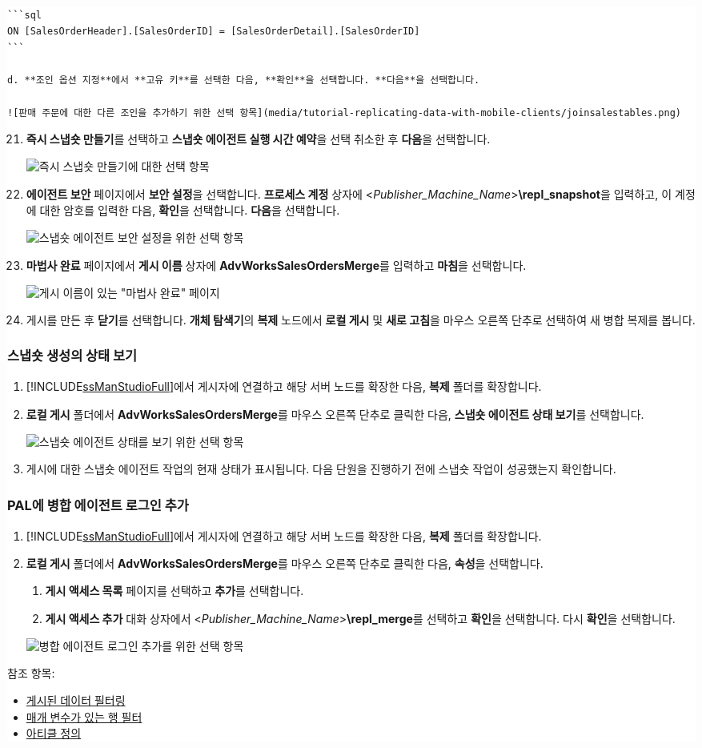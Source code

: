     ```sql  
    ON [SalesOrderHeader].[SalesOrderID] = [SalesOrderDetail].[SalesOrderID] 
    ```  
  
    d. **조인 옵션 지정**에서 **고유 키**를 선택한 다음, **확인**을 선택합니다. **다음**을 선택합니다. 

    ![판매 주문에 대한 다른 조인을 추가하기 위한 선택 항목](media/tutorial-replicating-data-with-mobile-clients/joinsalestables.png)
  
21. **즉시 스냅숏 만들기**를 선택하고 **스냅숏 에이전트 실행 시간 예약**을 선택 취소한 후 **다음**을 선택합니다.  

    ![즉시 스냅숏 만들기에 대한 선택 항목](media/tutorial-replicating-data-with-mobile-clients/snapshotagent.png)
  
22. **에이전트 보안** 페이지에서 **보안 설정**을 선택합니다. **프로세스 계정** 상자에 <*Publisher_Machine_Name*>**\repl_snapshot**을 입력하고, 이 계정에 대한 암호를 입력한 다음, **확인**을 선택합니다. **다음**을 선택합니다.  

    ![스냅숏 에이전트 보안 설정을 위한 선택 항목](media/tutorial-replicating-data-with-mobile-clients/snapshotagentsecurity.png)
  
23. **마법사 완료** 페이지에서 **게시 이름** 상자에 **AdvWorksSalesOrdersMerge**를 입력하고 **마침**을 선택합니다.  

    ![게시 이름이 있는 "마법사 완료" 페이지](media/tutorial-replicating-data-with-mobile-clients/namemergerepl.png)
  
24. 게시를 만든 후 **닫기**를 선택합니다. **개체 탐색기**의 **복제** 노드에서 **로컬 게시** 및 **새로 고침**을 마우스 오른쪽 단추로 선택하여 새 병합 복제를 봅니다.  
  
### <a name="view-the-status-of-snapshot-generation"></a>스냅숏 생성의 상태 보기  
  
1. [!INCLUDE[ssManStudioFull](../../includes/ssmanstudiofull-md.md)]에서 게시자에 연결하고 해당 서버 노드를 확장한 다음, **복제** 폴더를 확장합니다.  
  
2. **로컬 게시** 폴더에서 **AdvWorksSalesOrdersMerge**를 마우스 오른쪽 단추로 클릭한 다음, **스냅숏 에이전트 상태 보기**를 선택합니다.  

   ![스냅숏 에이전트 상태를 보기 위한 선택 항목](media/tutorial-replicating-data-with-mobile-clients/viewsnapshotagentstatus.png)
  
3. 게시에 대한 스냅숏 에이전트 작업의 현재 상태가 표시됩니다. 다음 단원을 진행하기 전에 스냅숏 작업이 성공했는지 확인합니다.  
  
### <a name="add-the-merge-agent-login-to-the-pal"></a>PAL에 병합 에이전트 로그인 추가  
  
1. [!INCLUDE[ssManStudioFull](../../includes/ssmanstudiofull-md.md)]에서 게시자에 연결하고 해당 서버 노드를 확장한 다음, **복제** 폴더를 확장합니다.  
  
2. **로컬 게시** 폴더에서 **AdvWorksSalesOrdersMerge**를 마우스 오른쪽 단추로 클릭한 다음, **속성**을 선택합니다.  
  
   1. **게시 액세스 목록** 페이지를 선택하고 **추가**를 선택합니다. 
  
   2. **게시 액세스 추가** 대화 상자에서 <*Publisher_Machine_Name*>**\repl_merge**를 선택하고 **확인**을 선택합니다. 다시 **확인**을 선택합니다. 

   ![병합 에이전트 로그인 추가를 위한 선택 항목](media/tutorial-replicating-data-with-mobile-clients/mergepal.png) 

  
참조 항목:  
- [게시된 데이터 필터링](../../relational-databases/replication/publish/filter-published-data.md) 
- [매개 변수가 있는 행 필터](../../relational-databases/replication/merge/parameterized-filters-parameterized-row-filters.md)  
- [아티클 정의](../../relational-databases/replication/publish/define-an-article.md)  
  